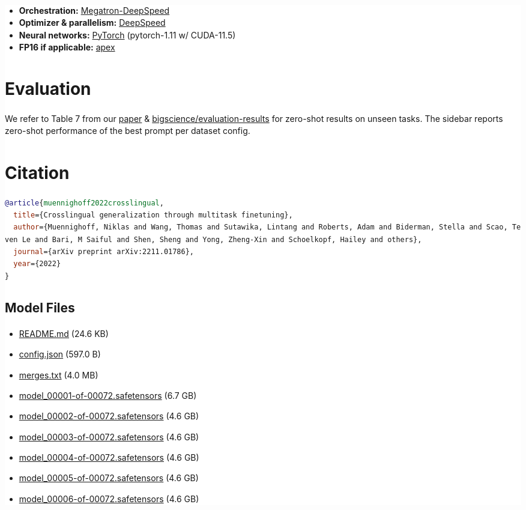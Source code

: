 - **Orchestration:** [Megatron-DeepSpeed](https://github.com/bigscience-workshop/Megatron-DeepSpeed)
- **Optimizer & parallelism:** [DeepSpeed](https://github.com/microsoft/DeepSpeed)
- **Neural networks:** [PyTorch](https://github.com/pytorch/pytorch) (pytorch-1.11 w/ CUDA-11.5)
- **FP16 if applicable:** [apex](https://github.com/NVIDIA/apex)

# Evaluation

We refer to Table 7 from our [paper](https://arxiv.org/abs/2211.01786) & [bigscience/evaluation-results](https://huggingface.co/datasets/bigscience/evaluation-results) for zero-shot results on unseen tasks. The sidebar reports zero-shot performance of the best prompt per dataset config.

# Citation
```bibtex
@article{muennighoff2022crosslingual,
  title={Crosslingual generalization through multitask finetuning},
  author={Muennighoff, Niklas and Wang, Thomas and Sutawika, Lintang and Roberts, Adam and Biderman, Stella and Scao, Teven Le and Bari, M Saiful and Shen, Sheng and Yong, Zheng-Xin and Schoelkopf, Hailey and others},
  journal={arXiv preprint arXiv:2211.01786},
  year={2022}
}
```



## Model Files

- [README.md](https://paddlenlp.bj.bcebos.com/models/community/bigscience/bloomz/README.md) (24.6 KB)

- [config.json](https://paddlenlp.bj.bcebos.com/models/community/bigscience/bloomz/config.json) (597.0 B)

- [merges.txt](https://paddlenlp.bj.bcebos.com/models/community/bigscience/bloomz/merges.txt) (4.0 MB)

- [model_00001-of-00072.safetensors](https://paddlenlp.bj.bcebos.com/models/community/bigscience/bloomz/model_00001-of-00072.safetensors) (6.7 GB)

- [model_00002-of-00072.safetensors](https://paddlenlp.bj.bcebos.com/models/community/bigscience/bloomz/model_00002-of-00072.safetensors) (4.6 GB)

- [model_00003-of-00072.safetensors](https://paddlenlp.bj.bcebos.com/models/community/bigscience/bloomz/model_00003-of-00072.safetensors) (4.6 GB)

- [model_00004-of-00072.safetensors](https://paddlenlp.bj.bcebos.com/models/community/bigscience/bloomz/model_00004-of-00072.safetensors) (4.6 GB)

- [model_00005-of-00072.safetensors](https://paddlenlp.bj.bcebos.com/models/community/bigscience/bloomz/model_00005-of-00072.safetensors) (4.6 GB)

- [model_00006-of-00072.safetensors](https://paddlenlp.bj.bcebos.com/models/community/bigscience/bloomz/model_00006-of-00072.safetensors) (4.6 GB)
